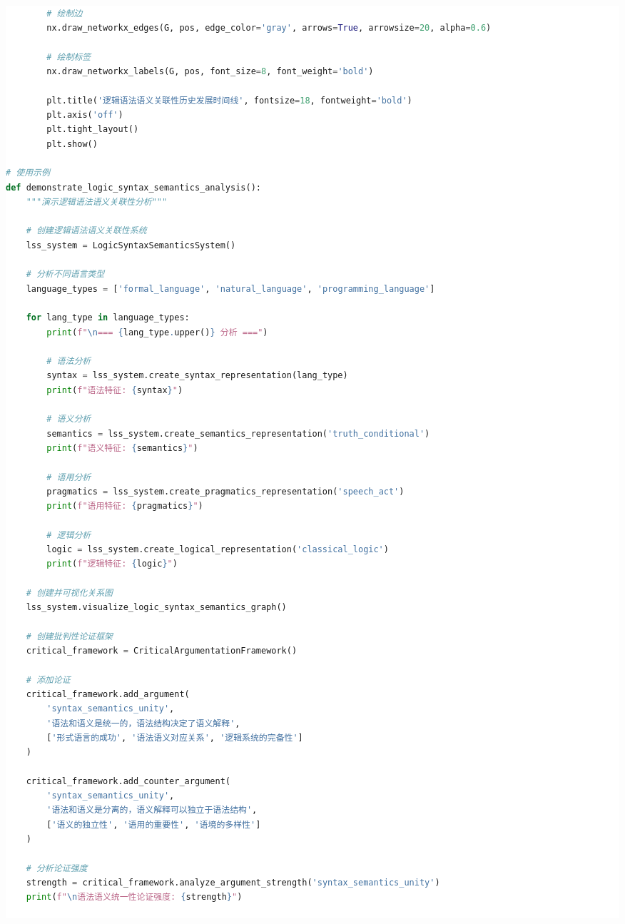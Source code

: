 ```python
        # 绘制边
        nx.draw_networkx_edges(G, pos, edge_color='gray', arrows=True, arrowsize=20, alpha=0.6)
        
        # 绘制标签
        nx.draw_networkx_labels(G, pos, font_size=8, font_weight='bold')
        
        plt.title('逻辑语法语义关联性历史发展时间线', fontsize=18, fontweight='bold')
        plt.axis('off')
        plt.tight_layout()
        plt.show()

# 使用示例
def demonstrate_logic_syntax_semantics_analysis():
    """演示逻辑语法语义关联性分析"""
    
    # 创建逻辑语法语义关联性系统
    lss_system = LogicSyntaxSemanticsSystem()
    
    # 分析不同语言类型
    language_types = ['formal_language', 'natural_language', 'programming_language']
    
    for lang_type in language_types:
        print(f"\n=== {lang_type.upper()} 分析 ===")
        
        # 语法分析
        syntax = lss_system.create_syntax_representation(lang_type)
        print(f"语法特征: {syntax}")
        
        # 语义分析
        semantics = lss_system.create_semantics_representation('truth_conditional')
        print(f"语义特征: {semantics}")
        
        # 语用分析
        pragmatics = lss_system.create_pragmatics_representation('speech_act')
        print(f"语用特征: {pragmatics}")
        
        # 逻辑分析
        logic = lss_system.create_logical_representation('classical_logic')
        print(f"逻辑特征: {logic}")
    
    # 创建并可视化关系图
    lss_system.visualize_logic_syntax_semantics_graph()
    
    # 创建批判性论证框架
    critical_framework = CriticalArgumentationFramework()
    
    # 添加论证
    critical_framework.add_argument(
        'syntax_semantics_unity',
        '语法和语义是统一的，语法结构决定了语义解释',
        ['形式语言的成功', '语法语义对应关系', '逻辑系统的完备性']
    )
    
    critical_framework.add_counter_argument(
        'syntax_semantics_unity',
        '语法和语义是分离的，语义解释可以独立于语法结构',
        ['语义的独立性', '语用的重要性', '语境的多样性']
    )
    
    # 分析论证强度
    strength = critical_framework.analyze_argument_strength('syntax_semantics_unity')
    print(f"\n语法语义统一性论证强度: {strength}")
    
```